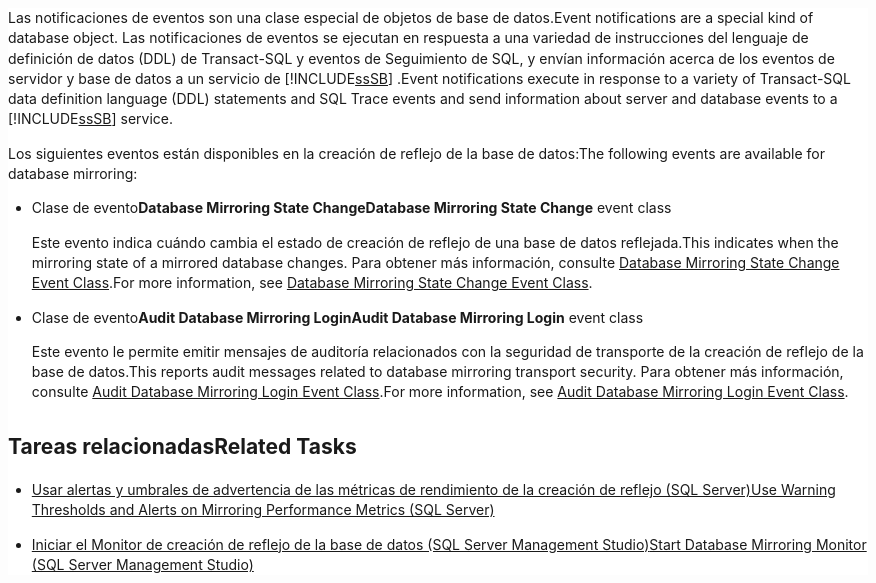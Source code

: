  <span data-ttu-id="d432d-318">Las notificaciones de eventos son una clase especial de objetos de base de datos.</span><span class="sxs-lookup"><span data-stu-id="d432d-318">Event notifications are a special kind of database object.</span></span> <span data-ttu-id="d432d-319">Las notificaciones de eventos se ejecutan en respuesta a una variedad de instrucciones del lenguaje de definición de datos (DDL) de Transact-SQL y eventos de Seguimiento de SQL, y envían información acerca de los eventos de servidor y base de datos a un servicio de [!INCLUDE[ssSB](../../includes/sssb-md.md)] .</span><span class="sxs-lookup"><span data-stu-id="d432d-319">Event notifications execute in response to a variety of Transact-SQL data definition language (DDL) statements and SQL Trace events and send information about server and database events to a [!INCLUDE[ssSB](../../includes/sssb-md.md)] service.</span></span>  
  
 <span data-ttu-id="d432d-320">Los siguientes eventos están disponibles en la creación de reflejo de la base de datos:</span><span class="sxs-lookup"><span data-stu-id="d432d-320">The following events are available for database mirroring:</span></span>  
  
-   <span data-ttu-id="d432d-321">Clase de evento**Database Mirroring State Change**</span><span class="sxs-lookup"><span data-stu-id="d432d-321">**Database Mirroring State Change** event class</span></span>  
  
     <span data-ttu-id="d432d-322">Este evento indica cuándo cambia el estado de creación de reflejo de una base de datos reflejada.</span><span class="sxs-lookup"><span data-stu-id="d432d-322">This indicates when the mirroring state of a mirrored database changes.</span></span> <span data-ttu-id="d432d-323">Para obtener más información, consulte [Database Mirroring State Change Event Class](../../relational-databases/event-classes/database-mirroring-state-change-event-class.md).</span><span class="sxs-lookup"><span data-stu-id="d432d-323">For more information, see [Database Mirroring State Change Event Class](../../relational-databases/event-classes/database-mirroring-state-change-event-class.md).</span></span>  
  
-   <span data-ttu-id="d432d-324">Clase de evento**Audit Database Mirroring Login**</span><span class="sxs-lookup"><span data-stu-id="d432d-324">**Audit Database Mirroring Login** event class</span></span>  
  
     <span data-ttu-id="d432d-325">Este evento le permite emitir mensajes de auditoría relacionados con la seguridad de transporte de la creación de reflejo de la base de datos.</span><span class="sxs-lookup"><span data-stu-id="d432d-325">This reports audit messages related to database mirroring transport security.</span></span> <span data-ttu-id="d432d-326">Para obtener más información, consulte [Audit Database Mirroring Login Event Class](../../relational-databases/event-classes/audit-database-mirroring-login-event-class.md).</span><span class="sxs-lookup"><span data-stu-id="d432d-326">For more information, see [Audit Database Mirroring Login Event Class](../../relational-databases/event-classes/audit-database-mirroring-login-event-class.md).</span></span>  
  
##  <a name="related-tasks"></a><a name="RelatedTasks"></a> <span data-ttu-id="d432d-327">Tareas relacionadas</span><span class="sxs-lookup"><span data-stu-id="d432d-327">Related Tasks</span></span>  
  
-   [<span data-ttu-id="d432d-328">Usar alertas y umbrales de advertencia de las métricas de rendimiento de la creación de reflejo &#40;SQL Server&#41;</span><span class="sxs-lookup"><span data-stu-id="d432d-328">Use Warning Thresholds and Alerts on Mirroring Performance Metrics &#40;SQL Server&#41;</span></span>](use-warning-thresholds-and-alerts-on-mirroring-performance-metrics-sql-server.md)  
  
-   [<span data-ttu-id="d432d-329">Iniciar el Monitor de creación de reflejo de la base de datos &#40;SQL Server Management Studio&#41;</span><span class="sxs-lookup"><span data-stu-id="d432d-329">Start Database Mirroring Monitor &#40;SQL Server Management Studio&#41;</span></span>](../database-mirroring/start-database-mirroring-monitor-sql-server-management-studio.md)  
  